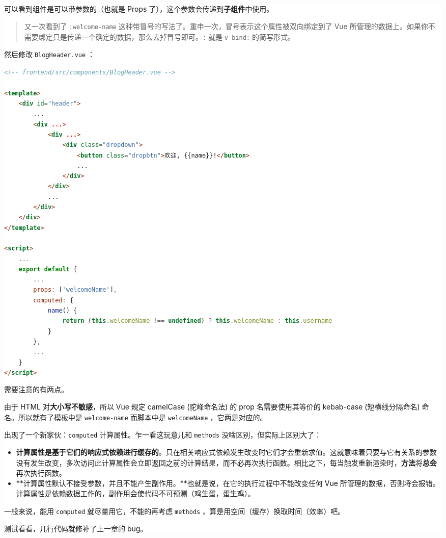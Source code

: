 可以看到组件是可以带参数的（也就是 Props 了），这个参数会传递到**子组件**中使用。

> 又一次看到了 `:welcome-name` 这种带冒号的写法了。重申一次，冒号表示这个属性被双向绑定到了 Vue 所管理的数据上。如果你不需要绑定只是传递一个确定的数据，那么去掉冒号即可。`:` 就是 `v-bind:` 的简写形式。

然后修改 `BlogHeader.vue` ：

```html
<!-- frontend/src/components/BlogHeader.vue -->

<template>
    <div id="header">
        ...
        <div ...>
            <div ...>
                <div class="dropdown">
                    <button class="dropbtn">欢迎, {{name}}!</button>
                    ...
                </div>
            </div>
            ...
        </div>
    </div>
</template>

<script>
    ...
    export default {
        ...
        props: ['welcomeName'],
        computed: {
            name() {
                return (this.welcomeName !== undefined) ? this.welcomeName : this.username
            }
        },
        ...
    }
</script>
```

需要注意的有两点。

由于 HTML 对**大小写不敏感**，所以 Vue 规定 camelCase (驼峰命名法) 的 prop 名需要使用其等价的 kebab-case (短横线分隔命名) 命名。所以就有了模板中是 `welcome-name` 而脚本中是 `welcomeName` ，它两是对应的。

出现了一个新家伙：`computed` 计算属性。乍一看这玩意儿和 `methods` 没啥区别，但实际上区别大了：

- **计算属性是基于它们的响应式依赖进行缓存的**。只在相关响应式依赖发生改变时它们才会重新求值。这就意味着只要与它有关系的参数没有发生改变，多次访问此计算属性会立即返回之前的计算结果，而不必再次执行函数。相比之下，每当触发重新渲染时，**方法**将**总会**再次执行函数。
- **计算属性默认不接受参数，并且不能产生副作用。**也就是说，在它的执行过程中不能改变任何 Vue 所管理的数据，否则将会报错。计算属性是依赖数据工作的，副作用会使代码不可预测（鸡生蛋，蛋生鸡）。

一般来说，能用 `computed` 就尽量用它，不能的再考虑 `methods` ，算是用空间（缓存）换取时间（效率）吧。

测试看看，几行代码就修补了上一章的 bug。
